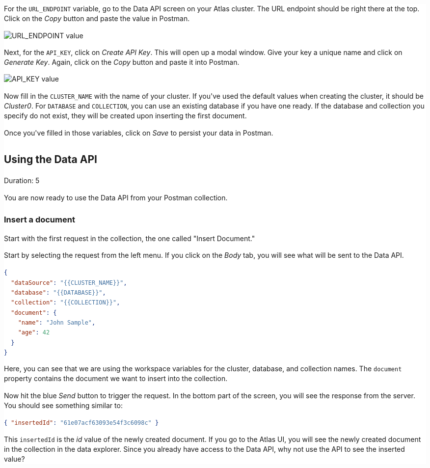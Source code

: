 For the `URL_ENDPOINT` variable, go to the Data API screen on your Atlas cluster. The URL endpoint should be right there at the top. Click on the _Copy_ button and paste the value in Postman.

![URL_ENDPOINT value](assets/mongodb3.webp)

Next, for the `API_KEY`, click on _Create API Key_. This will open up a modal window. Give your key a unique name and click on _Generate Key_. Again, click on the _Copy_ button and paste it into Postman.

![API_KEY value](assets/mongodb4.webp)

Now fill in the `CLUSTER_NAME` with the name of your cluster. If you've used the default values when creating the cluster, it should be _Cluster0_. For `DATABASE` and `COLLECTION`, you can use an existing database if you have one ready. If the database and collection you specify do not exist, they will be created upon inserting the first document.

Once you've filled in those variables, click on _Save_ to persist your data in Postman.



## Using the Data API

Duration: 5

You are now ready to use the Data API from your Postman collection.

### Insert a document

Start with the first request in the collection, the one called "Insert Document."

Start by selecting the request from the left menu. If you click on the _Body_ tab, you will see what will be sent to the Data API.

```json
{
  "dataSource": "{{CLUSTER_NAME}}",
  "database": "{{DATABASE}}",
  "collection": "{{COLLECTION}}",
  "document": {
    "name": "John Sample",
    "age": 42
  }
}
```

Here, you can see that we are using the workspace variables for the cluster, database, and collection names. The `document` property contains the document we want to insert into the collection.

Now hit the blue _Send_ button to trigger the request. In the bottom part of the screen, you will see the response from the server. You should see something similar to:

```json
{ "insertedId": "61e07acf63093e54f3c6098c" }
```

This `insertedId` is the _id_ value of the newly created document. If you go to the Atlas UI, you will see the newly created document in the collection in the data explorer. Since you already have access to the Data API, why not use the API to see the inserted value?
